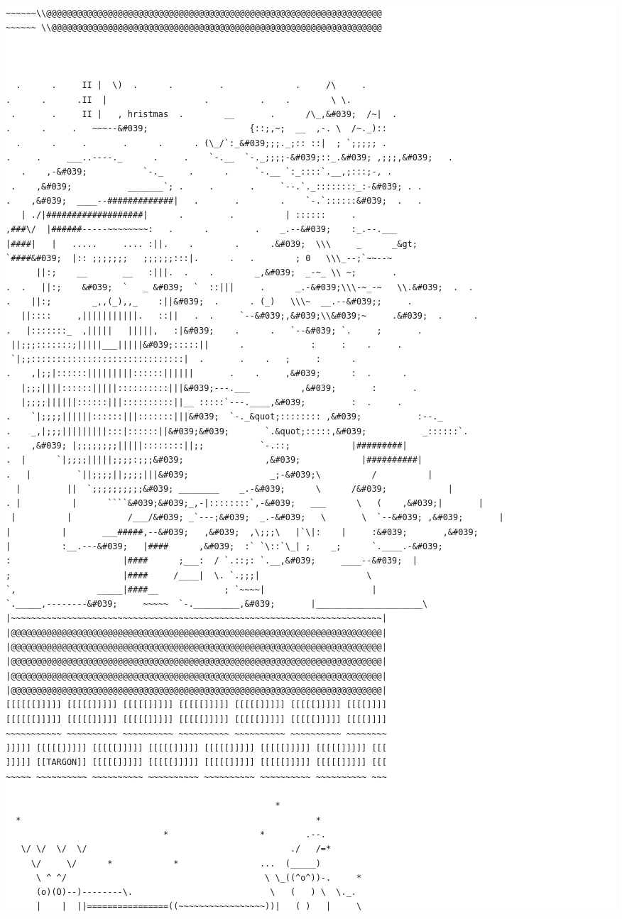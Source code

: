    ~~~~~~~       &#039;:;.;%@@%@%@%@%@%@@%p  /.:;.:;vvvvvvvvvvvvvvv.
  ~~~~~~\\@@@@@@@@@@@@@@@@@@@@@@@@@@@@@@@@@@@@@@@@@@@@@@@@@@@@@@@@@@@@@@@@@@
  ~~~~~~ \\@@@@@@@@@@@@@@@@@@@@@@@@@@@@@@@@@@@@@@@@@@@@@@@@@@@@@@@@@@@@@@@@@



     .      .     II |  \)  .      .         .              .     /\     .
  .      .      .II  |                   .          .    .        \ \.
    .       .     II |   , hristmas  .        __       .      /\_,&#039;  /~|  .
  .      .     .   ~~~--&#039;                    {::;,~;  __  ,-. \  /~._)::
     .      .     .       .      .      . (\_/`:_&#039;;;._;:: ::|  ; `;;;;; .
  .     .     ___..----._      .     .    `-.__  `-._;;;;-&#039;::_.&#039; ,;;;,&#039;   .
      .    ,-&#039;           `-._     .      .     `-.__ `:_::::`.__,;:::;-, .
    .    ,&#039;           _______`; .     .       .     `--.`._::::::::_:-&#039; . .
  .    ,&#039;  ____--#############|   .       .        .    `-.`::::::&#039;  .   .
      | ./|###################|      .         .          | ::::::     .
  ,###\/  |######-----~~~~~~~~:   .      .         .    _.--&#039;    :_.--.___
  |####|   |   .....     .... :||.    .        .      .&#039;  \\\     _      _&gt;
  `####&#039;  |:: ;;;;;;;   ;;;;;;:::|.      .   .        ; 0   \\\_--;`~~--~
         ||:;    __       __   :|||.  .    .        _,&#039;  _-~_ \\ ~;       .
 .  .   ||:;    &#039;  `   _ &#039;  `  ::|||     .      _.-&#039;\\\-~_-~   \\.&#039;  .  .
  .    ||:;        _,,(_),,_    :||&#039;  .      . (_)   \\\~  __.--&#039;;     .
      ||::::     ,|||||||||||.   ::||   .  .     `--&#039;,&#039;\\&#039;~     .&#039;  .      .
 .   |:::::::_  ,|||||   |||||,   :|&#039;    .      .   `--&#039; `.     ;       .
    ||;;;:::::::;|||||___|||||&#039;:::::||      .             :     :    .     .
    `|;;::::::::::::::::::::::::::::::|  .       .    .   ;     :      .
  .    ,|;;|::::::|||||||||::::::||||||       .    .     ,&#039;      :  .      .
      |;;;||||::::::|||||::::::::::|||&#039;---.___          ,&#039;       :       .
      |;;;;||||||::::::|||::::::::::||__ :::::`---.____,&#039;         :  .     .
 .    `|;;;;||||||::::::|||:::::::|||&#039;  `-._&quot;:::::::: ,&#039;           :--._
   .    _,|;;;|||||||||:::|::::::||&#039;&#039;       `.&quot;:::::,&#039;           _::::::`.
 .    ,&#039; |;;;;;;;;|||||::::::::||;;           `-.::;            |#########|
   .  |      `|;;;;|||||;;;;:;;;&#039;                ,&#039;            |##########|
 .   |         `||;;;;||;;;;|||&#039;                _;-&#039;\          /          |
     |         ||  `;;;;;;;;;;&#039; ________    _.-&#039;      \      /&#039;            |
  . |          |      ````&#039;&#039;_,-|::::::::`,-&#039;   ___      \   (    ,&#039;|       |
    |          |           /___/&#039; _`---;&#039;  _.-&#039;   \       \  `--&#039; ,&#039;       |
   |          |       ___#####,--&#039;   ,&#039;  ,\;;;\   |`\|:    |     :&#039;       ,&#039;
   |          :__.---&#039;   |####      ,&#039;  :` `\::`\_| ;    _;      `.____.-&#039;
  :                      |####      ;___:  / `.::;: `.__,&#039;     ____--&#039;  |
  ;                      |####     /____|  \. `.;;;|                     \
  `,                _____|####__             ; `~~~~|                     |
   `._____,--------&#039;     ~~~~~  `-._________,&#039;       |_____________________\
 |~~~~~~~~~~~~~~~~~~~~~~~~~~~~~~~~~~~~~~~~~~~~~~~~~~~~~~~~~~~~~~~~~~~~~~~~~|
 |@@@@@@@@@@@@@@@@@@@@@@@@@@@@@@@@@@@@@@@@@@@@@@@@@@@@@@@@@@@@@@@@@@@@@@@@@|
 |@@@@@@@@@@@@@@@@@@@@@@@@@@@@@@@@@@@@@@@@@@@@@@@@@@@@@@@@@@@@@@@@@@@@@@@@@|
 |@@@@@@@@@@@@@@@@@@@@@@@@@@@@@@@@@@@@@@@@@@@@@@@@@@@@@@@@@@@@@@@@@@@@@@@@@|
 |@@@@@@@@@@@@@@@@@@@@@@@@@@@@@@@@@@@@@@@@@@@@@@@@@@@@@@@@@@@@@@@@@@@@@@@@@|
 |@@@@@@@@@@@@@@@@@@@@@@@@@@@@@@@@@@@@@@@@@@@@@@@@@@@@@@@@@@@@@@@@@@@@@@@@@|
 [[[[[[]]]]] [[[[[]]]]] [[[[[]]]]] [[[[[]]]]] [[[[[]]]]] [[[[[]]]]] [[[[]]]]
 [[[[[[]]]]] [[[[[]]]]] [[[[[]]]]] [[[[[]]]]] [[[[[]]]]] [[[[[]]]]] [[[[]]]]
 ~~~~~~~~~~~ ~~~~~~~~~~ ~~~~~~~~~~ ~~~~~~~~~~ ~~~~~~~~~~ ~~~~~~~~~~ ~~~~~~~~
 ]]]]] [[[[[]]]]] [[[[[]]]]] [[[[[]]]]] [[[[[]]]]] [[[[[]]]]] [[[[[]]]]] [[[
 ]]]]] [[TARGON]] [[[[[]]]]] [[[[[]]]]] [[[[[]]]]] [[[[[]]]]] [[[[[]]]]] [[[
 ~~~~~ ~~~~~~~~~~ ~~~~~~~~~~ ~~~~~~~~~~ ~~~~~~~~~~ ~~~~~~~~~~ ~~~~~~~~~~ ~~~

                                                        *
     *                                                          *
                                  *                  *        .--.
      \/ \/  \/  \/                                        ./   /=*
        \/     \/      *            *                ...  (_____)
         \ ^ ^/                                       \ \_((^o^))-.     *
         (o)(O)--)--------\.                           \   (   ) \  \._.
         |    |  ||================((~~~~~~~~~~~~~~~~~))|   ( )   |     \
   ~~~~~~~